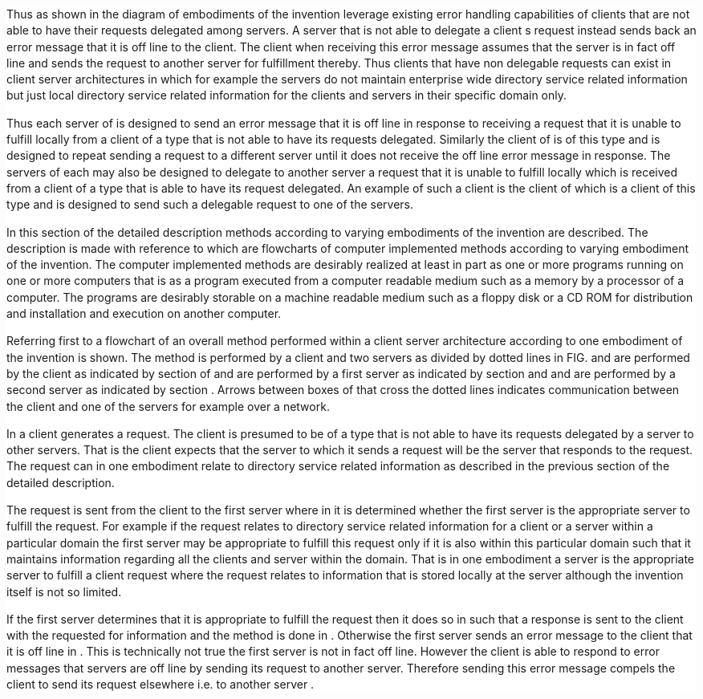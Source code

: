 Thus as shown in the diagram of embodiments of the invention leverage existing error handling capabilities of clients that are not able to have their requests delegated among servers. A server that is not able to delegate a client s request instead sends back an error message that it is off line to the client. The client when receiving this error message assumes that the server is in fact off line and sends the request to another server for fulfillment thereby. Thus clients that have non delegable requests can exist in client server architectures in which for example the servers do not maintain enterprise wide directory service related information but just local directory service related information for the clients and servers in their specific domain only.

Thus each server of is designed to send an error message that it is off line in response to receiving a request that it is unable to fulfill locally from a client of a type that is not able to have its requests delegated. Similarly the client of is of this type and is designed to repeat sending a request to a different server until it does not receive the off line error message in response. The servers of each may also be designed to delegate to another server a request that it is unable to fulfill locally which is received from a client of a type that is able to have its request delegated. An example of such a client is the client of which is a client of this type and is designed to send such a delegable request to one of the servers.

In this section of the detailed description methods according to varying embodiments of the invention are described. The description is made with reference to which are flowcharts of computer implemented methods according to varying embodiment of the invention. The computer implemented methods are desirably realized at least in part as one or more programs running on one or more computers that is as a program executed from a computer readable medium such as a memory by a processor of a computer. The programs are desirably storable on a machine readable medium such as a floppy disk or a CD ROM for distribution and installation and execution on another computer.

Referring first to a flowchart of an overall method performed within a client server architecture according to one embodiment of the invention is shown. The method is performed by a client and two servers as divided by dotted lines in FIG. and are performed by the client as indicated by section of and are performed by a first server as indicated by section and and are performed by a second server as indicated by section . Arrows between boxes of that cross the dotted lines indicates communication between the client and one of the servers for example over a network.

In a client generates a request. The client is presumed to be of a type that is not able to have its requests delegated by a server to other servers. That is the client expects that the server to which it sends a request will be the server that responds to the request. The request can in one embodiment relate to directory service related information as described in the previous section of the detailed description.

The request is sent from the client to the first server where in it is determined whether the first server is the appropriate server to fulfill the request. For example if the request relates to directory service related information for a client or a server within a particular domain the first server may be appropriate to fulfill this request only if it is also within this particular domain such that it maintains information regarding all the clients and server within the domain. That is in one embodiment a server is the appropriate server to fulfill a client request where the request relates to information that is stored locally at the server although the invention itself is not so limited.

If the first server determines that it is appropriate to fulfill the request then it does so in such that a response is sent to the client with the requested for information and the method is done in . Otherwise the first server sends an error message to the client that it is off line in . This is technically not true the first server is not in fact off line. However the client is able to respond to error messages that servers are off line by sending its request to another server. Therefore sending this error message compels the client to send its request elsewhere i.e. to another server .
